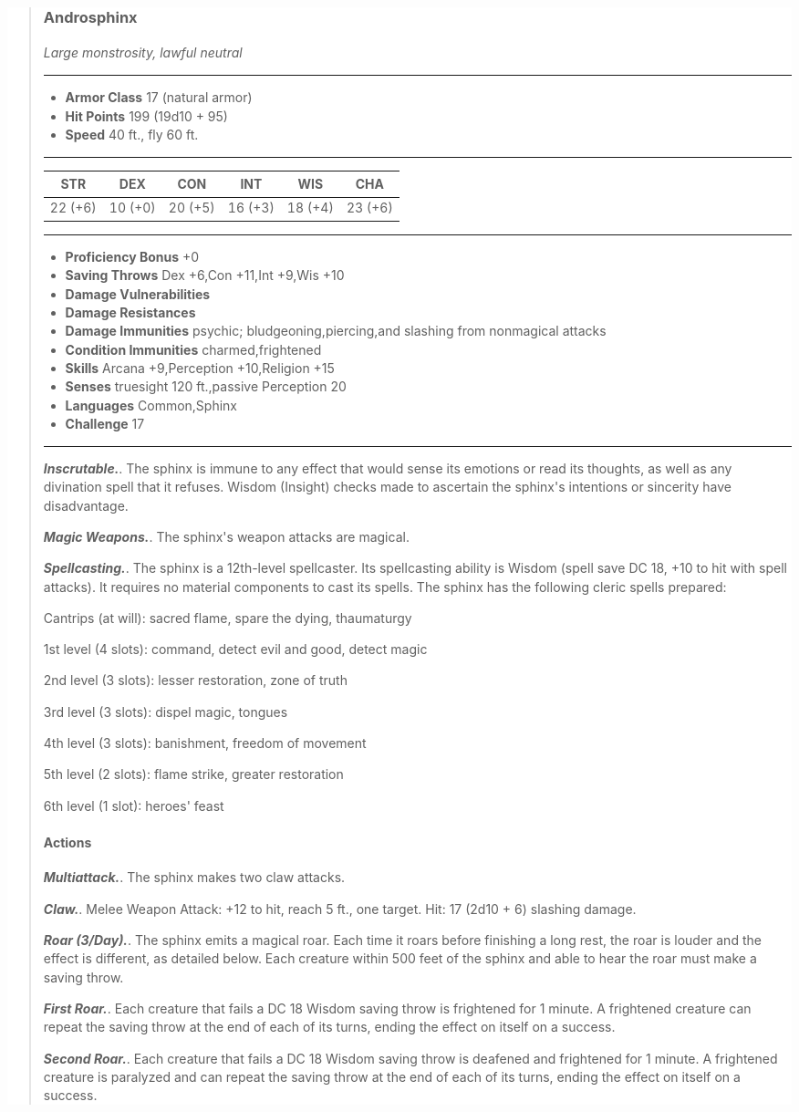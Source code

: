 >### Androsphinx
>*Large monstrosity, lawful neutral*
>___
>- **Armor Class** 17 (natural armor)
>- **Hit Points** 199 (19d10 + 95)
>- **Speed** 40 ft., fly 60 ft.
>___
>|**STR**|**DEX**|**CON**|**INT**|**WIS**|**CHA**|
>|:---:|:---:|:---:|:---:|:---:|:---:|
>|22 (+6)|10 (+0)|20 (+5)|16 (+3)|18 (+4)|23 (+6)|
>
>___
>- **Proficiency Bonus** +0
>- **Saving Throws** Dex +6,Con +11,Int +9,Wis +10
>- **Damage Vulnerabilities** 
>- **Damage Resistances** 
>- **Damage Immunities** psychic; bludgeoning,piercing,and slashing from nonmagical attacks
>- **Condition Immunities** charmed,frightened
>- **Skills** Arcana +9,Perception +10,Religion +15
>- **Senses** truesight 120 ft.,passive Perception 20
>- **Languages** Common,Sphinx
>- **Challenge** 17
>___
>***Inscrutable.***. The sphinx is immune to any effect that would sense its emotions or read its thoughts, as well as any divination spell that it refuses. Wisdom (Insight) checks made to ascertain the sphinx's intentions or sincerity have disadvantage.
>
>***Magic Weapons.***. The sphinx's weapon attacks are magical.
>
>***Spellcasting.***. The sphinx is a 12th-level spellcaster. Its spellcasting ability is Wisdom (spell save DC 18, +10 to hit with spell attacks). It requires no material components to cast its spells. The sphinx has the following cleric spells prepared:
>
>Cantrips (at will): sacred flame, spare the dying, thaumaturgy
>
>1st level (4 slots): command, detect evil and good, detect magic
>
>2nd level (3 slots): lesser restoration, zone of truth
>
>3rd level (3 slots): dispel magic, tongues
>
>4th level (3 slots): banishment, freedom of movement
>
>5th level (2 slots): flame strike, greater restoration
>
>6th level (1 slot): heroes' feast
>
>#### Actions
>***Multiattack.***. The sphinx makes two claw attacks.
>
>***Claw.***. Melee Weapon Attack: +12 to hit, reach 5 ft., one target. Hit: 17 (2d10 + 6) slashing damage.
>
>***Roar (3/Day).***. The sphinx emits a magical roar. Each time it roars before finishing a long rest, the roar is louder and the effect is different, as detailed below. Each creature within 500 feet of the sphinx and able to hear the roar must make a saving throw.
>
>***First Roar.***. Each creature that fails a DC 18 Wisdom saving throw is frightened for 1 minute. A frightened creature can repeat the saving throw at the end of each of its turns, ending the effect on itself on a success.
>
>***Second Roar.***. Each creature that fails a DC 18 Wisdom saving throw is deafened and frightened for 1 minute. A frightened creature is paralyzed and can repeat the saving throw at the end of each of its turns, ending the effect on itself on a success.